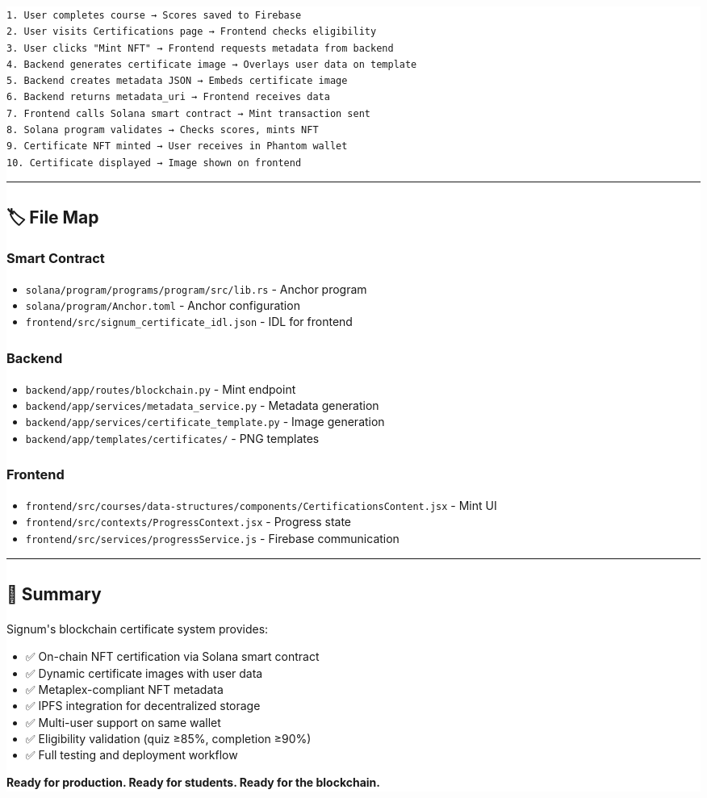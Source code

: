 ```
1. User completes course → Scores saved to Firebase
2. User visits Certifications page → Frontend checks eligibility
3. User clicks "Mint NFT" → Frontend requests metadata from backend
4. Backend generates certificate image → Overlays user data on template
5. Backend creates metadata JSON → Embeds certificate image
6. Backend returns metadata_uri → Frontend receives data
7. Frontend calls Solana smart contract → Mint transaction sent
8. Solana program validates → Checks scores, mints NFT
9. Certificate NFT minted → User receives in Phantom wallet
10. Certificate displayed → Image shown on frontend
```

---

## 🏷️ File Map

### Smart Contract
- `solana/program/programs/program/src/lib.rs` - Anchor program
- `solana/program/Anchor.toml` - Anchor configuration
- `frontend/src/signum_certificate_idl.json` - IDL for frontend

### Backend
- `backend/app/routes/blockchain.py` - Mint endpoint
- `backend/app/services/metadata_service.py` - Metadata generation
- `backend/app/services/certificate_template.py` - Image generation
- `backend/app/templates/certificates/` - PNG templates

### Frontend
- `frontend/src/courses/data-structures/components/CertificationsContent.jsx` - Mint UI
- `frontend/src/contexts/ProgressContext.jsx` - Progress state
- `frontend/src/services/progressService.js` - Firebase communication

---

## 🎉 Summary

Signum's blockchain certificate system provides:
- ✅ On-chain NFT certification via Solana smart contract
- ✅ Dynamic certificate images with user data
- ✅ Metaplex-compliant NFT metadata
- ✅ IPFS integration for decentralized storage
- ✅ Multi-user support on same wallet
- ✅ Eligibility validation (quiz ≥85%, completion ≥90%)
- ✅ Full testing and deployment workflow

**Ready for production. Ready for students. Ready for the blockchain.**
